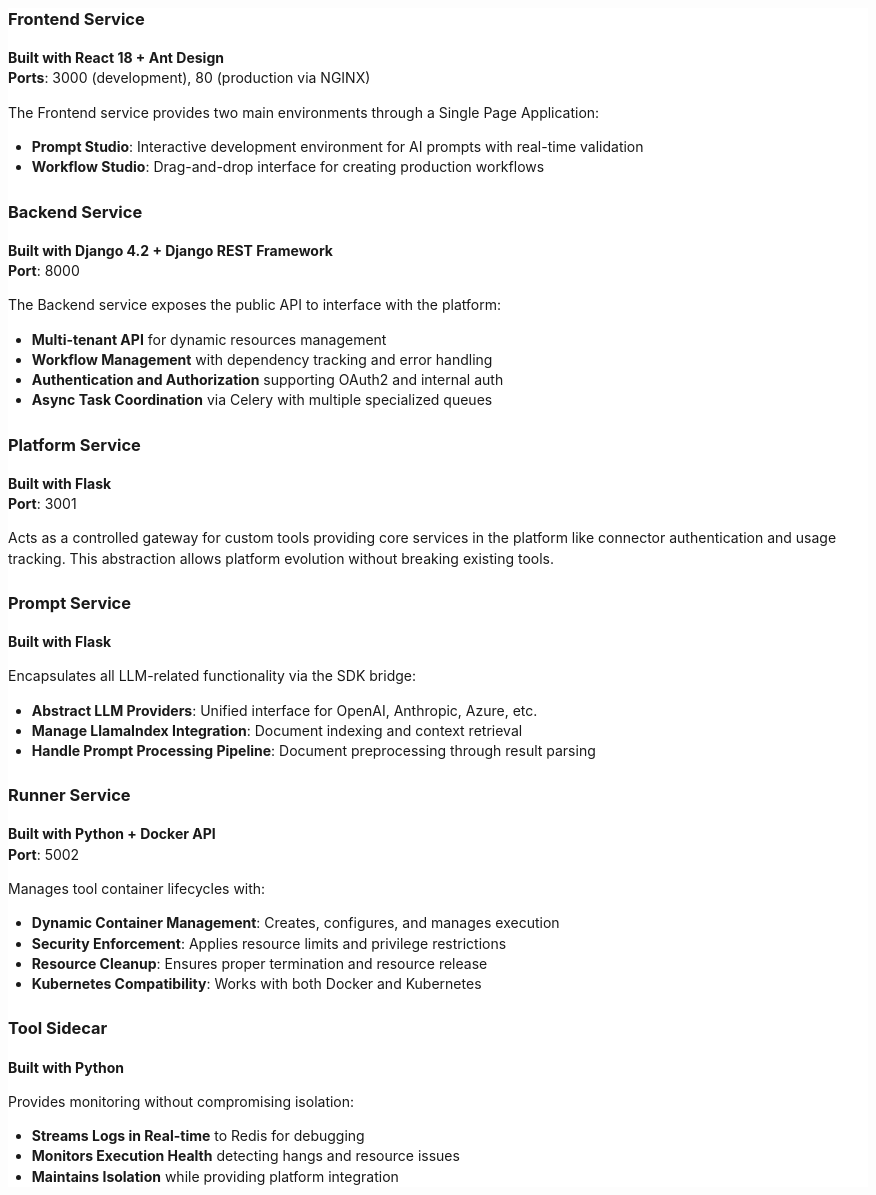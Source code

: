 ### Frontend Service
**Built with React 18 + Ant Design**  
**Ports**: 3000 (development), 80 (production via NGINX)

The Frontend service provides two main environments through a Single Page Application:
- **Prompt Studio**: Interactive development environment for AI prompts with real-time validation
- **Workflow Studio**: Drag-and-drop interface for creating production workflows

### Backend Service  
**Built with Django 4.2 + Django REST Framework**  
**Port**: 8000

The Backend service exposes the public API to interface with the platform:
- **Multi-tenant API** for dynamic resources management
- **Workflow Management** with dependency tracking and error handling
- **Authentication and Authorization** supporting OAuth2 and internal auth
- **Async Task Coordination** via Celery with multiple specialized queues

### Platform Service
**Built with Flask**  
**Port**: 3001

Acts as a controlled gateway for custom tools providing core services in the platform like connector authentication and usage tracking. This abstraction allows platform evolution without breaking existing tools.

### Prompt Service
**Built with Flask**

Encapsulates all LLM-related functionality via the SDK bridge:
- **Abstract LLM Providers**: Unified interface for OpenAI, Anthropic, Azure, etc.
- **Manage LlamaIndex Integration**: Document indexing and context retrieval
- **Handle Prompt Processing Pipeline**: Document preprocessing through result parsing

### Runner Service
**Built with Python + Docker API**  
**Port**: 5002

Manages tool container lifecycles with:
- **Dynamic Container Management**: Creates, configures, and manages execution
- **Security Enforcement**: Applies resource limits and privilege restrictions
- **Resource Cleanup**: Ensures proper termination and resource release
- **Kubernetes Compatibility**: Works with both Docker and Kubernetes

### Tool Sidecar
**Built with Python**

Provides monitoring without compromising isolation:
- **Streams Logs in Real-time** to Redis for debugging
- **Monitors Execution Health** detecting hangs and resource issues
- **Maintains Isolation** while providing platform integration
